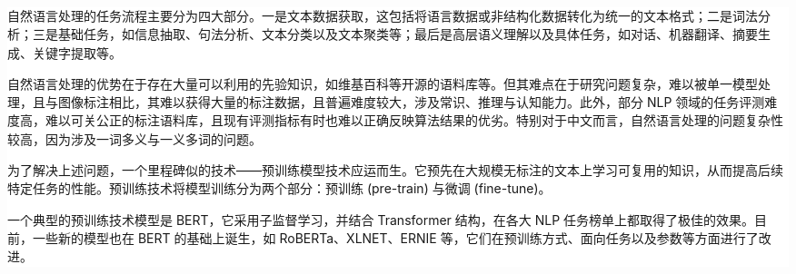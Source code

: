 自然语言处理的任务流程主要分为四大部分。一是文本数据获取，这包括将语言数据或非结构化数据转化为统一的文本格式；二是词法分析；三是基础任务，如信息抽取、句法分析、文本分类以及文本聚类等；最后是高层语义理解以及具体任务，如对话、机器翻译、摘要生成、关键字提取等。

自然语言处理的优势在于存在大量可以利用的先验知识，如维基百科等开源的语料库等。但其难点在于研究问题复杂，难以被单一模型处理，且与图像标注相比，其难以获得大量的标注数据，且普遍难度较大，涉及常识、推理与认知能力。此外，部分 NLP 领域的任务评测难度高，难以可关公正的标注语料库，且现有评测指标有时也难以正确反映算法结果的优劣。特别对于中文而言，自然语言处理的问题复杂性较高，因为涉及一词多义与一义多词的问题。

为了解决上述问题，一个里程碑似的技术——预训练模型技术应运而生。它预先在大规模无标注的文本上学习可复用的知识，从而提高后续特定任务的性能。预训练技术将模型训练分为两个部分：预训练 (pre-train) 与微调 (fine-tune)。

一个典型的预训练技术模型是 BERT，它采用子监督学习，并结合 Transformer 结构，在各大 NLP 任务榜单上都取得了极佳的效果。目前，一些新的模型也在 BERT 的基础上诞生，如 RoBERTa、XLNET、ERNIE 等，它们在预训练方式、面向任务以及参数等方面进行了改进。
